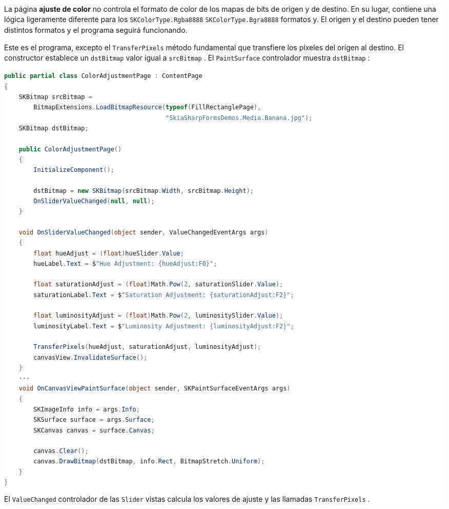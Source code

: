 La página **ajuste de color** no controla el formato de color de los mapas de bits de origen y de destino. En su lugar, contiene una lógica ligeramente diferente para los `SKColorType.Rgba8888` `SKColorType.Bgra8888` formatos y. El origen y el destino pueden tener distintos formatos y el programa seguirá funcionando.

Este es el programa, excepto el `TransferPixels` método fundamental que transfiere los píxeles del origen al destino. El constructor establece un `dstBitmap` valor igual a `srcBitmap` . El `PaintSurface` controlador muestra `dstBitmap` :

```csharp
public partial class ColorAdjustmentPage : ContentPage
{
    SKBitmap srcBitmap =
        BitmapExtensions.LoadBitmapResource(typeof(FillRectanglePage),
                                            "SkiaSharpFormsDemos.Media.Banana.jpg");
    SKBitmap dstBitmap;

    public ColorAdjustmentPage()
    {
        InitializeComponent();

        dstBitmap = new SKBitmap(srcBitmap.Width, srcBitmap.Height);
        OnSliderValueChanged(null, null);
    }

    void OnSliderValueChanged(object sender, ValueChangedEventArgs args)
    {
        float hueAdjust = (float)hueSlider.Value;
        hueLabel.Text = $"Hue Adjustment: {hueAdjust:F0}";

        float saturationAdjust = (float)Math.Pow(2, saturationSlider.Value);
        saturationLabel.Text = $"Saturation Adjustment: {saturationAdjust:F2}";

        float luminosityAdjust = (float)Math.Pow(2, luminositySlider.Value);
        luminosityLabel.Text = $"Luminosity Adjustment: {luminosityAdjust:F2}";

        TransferPixels(hueAdjust, saturationAdjust, luminosityAdjust);
        canvasView.InvalidateSurface();
    }
    ···
    void OnCanvasViewPaintSurface(object sender, SKPaintSurfaceEventArgs args)
    {
        SKImageInfo info = args.Info;
        SKSurface surface = args.Surface;
        SKCanvas canvas = surface.Canvas;

        canvas.Clear();
        canvas.DrawBitmap(dstBitmap, info.Rect, BitmapStretch.Uniform);
    }
}
```

El `ValueChanged` controlador de las `Slider` vistas calcula los valores de ajuste y las llamadas `TransferPixels` .
